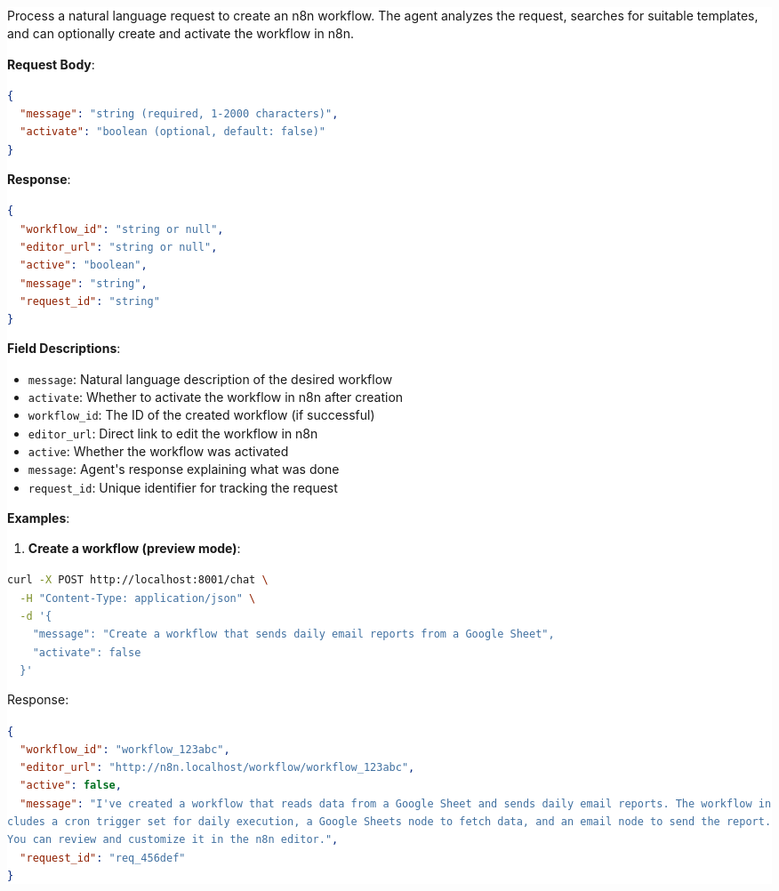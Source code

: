 Process a natural language request to create an n8n workflow. The agent analyzes the request, searches for suitable templates, and can optionally create and activate the workflow in n8n.

**Request Body**:
```json
{
  "message": "string (required, 1-2000 characters)",
  "activate": "boolean (optional, default: false)"
}
```

**Response**:
```json
{
  "workflow_id": "string or null",
  "editor_url": "string or null", 
  "active": "boolean",
  "message": "string",
  "request_id": "string"
}
```

**Field Descriptions**:
- `message`: Natural language description of the desired workflow
- `activate`: Whether to activate the workflow in n8n after creation
- `workflow_id`: The ID of the created workflow (if successful)
- `editor_url`: Direct link to edit the workflow in n8n
- `active`: Whether the workflow was activated
- `message`: Agent's response explaining what was done
- `request_id`: Unique identifier for tracking the request

**Examples**:

1. **Create a workflow (preview mode)**:
```bash
curl -X POST http://localhost:8001/chat \
  -H "Content-Type: application/json" \
  -d '{
    "message": "Create a workflow that sends daily email reports from a Google Sheet",
    "activate": false
  }'
```

Response:
```json
{
  "workflow_id": "workflow_123abc",
  "editor_url": "http://n8n.localhost/workflow/workflow_123abc",
  "active": false,
  "message": "I've created a workflow that reads data from a Google Sheet and sends daily email reports. The workflow includes a cron trigger set for daily execution, a Google Sheets node to fetch data, and an email node to send the report. You can review and customize it in the n8n editor.",
  "request_id": "req_456def"
}
```
